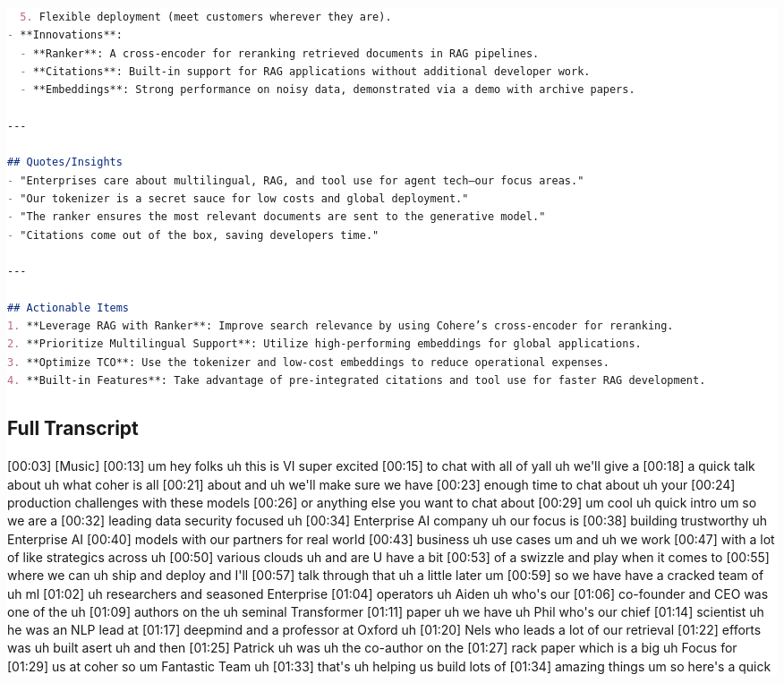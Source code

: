```markdown
  5. Flexible deployment (meet customers wherever they are).  
- **Innovations**:  
  - **Ranker**: A cross-encoder for reranking retrieved documents in RAG pipelines.  
  - **Citations**: Built-in support for RAG applications without additional developer work.  
  - **Embeddings**: Strong performance on noisy data, demonstrated via a demo with archive papers.  

---

## Quotes/Insights
- "Enterprises care about multilingual, RAG, and tool use for agent tech—our focus areas."  
- "Our tokenizer is a secret sauce for low costs and global deployment."  
- "The ranker ensures the most relevant documents are sent to the generative model."  
- "Citations come out of the box, saving developers time."  

---

## Actionable Items
1. **Leverage RAG with Ranker**: Improve search relevance by using Cohere’s cross-encoder for reranking.  
2. **Prioritize Multilingual Support**: Utilize high-performing embeddings for global applications.  
3. **Optimize TCO**: Use the tokenizer and low-cost embeddings to reduce operational expenses.  
4. **Built-in Features**: Take advantage of pre-integrated citations and tool use for faster RAG development.  
```

## Full Transcript

[00:03] [Music]
[00:13] um hey folks uh this is VI super excited
[00:15] to chat with all of yall uh we'll give a
[00:18] a quick talk about uh what coher is all
[00:21] about and uh we'll make sure we have
[00:23] enough time to chat about uh your
[00:24] production challenges with these models
[00:26] or anything else you want to chat about
[00:29] um cool uh quick intro um so we are a
[00:32] leading data security focused uh
[00:34] Enterprise AI company uh our focus is
[00:38] building trustworthy uh Enterprise AI
[00:40] models with our partners for real world
[00:43] business uh use cases um and uh we work
[00:47] with a lot of like strategics across uh
[00:50] various clouds uh and are U have a bit
[00:53] of a swizzle and play when it comes to
[00:55] where we can uh ship and deploy and I'll
[00:57] talk through that uh a little later um
[00:59] so we have have a cracked team of uh ml
[01:02] uh researchers and seasoned Enterprise
[01:04] operators uh Aiden uh who's our
[01:06] co-founder and CEO was one of the uh
[01:09] authors on the uh seminal Transformer
[01:11] paper uh we have uh Phil who's our chief
[01:14] scientist uh he was an NLP lead at
[01:17] deepmind and a professor at Oxford uh
[01:20] Nels who leads a lot of our retrieval
[01:22] efforts was uh built asert uh and then
[01:25] Patrick uh was uh the co-author on the
[01:27] rack paper which is a big uh Focus for
[01:29] us at coher so um Fantastic Team uh
[01:33] that's uh helping us build lots of
[01:34] amazing things um so here's a quick
